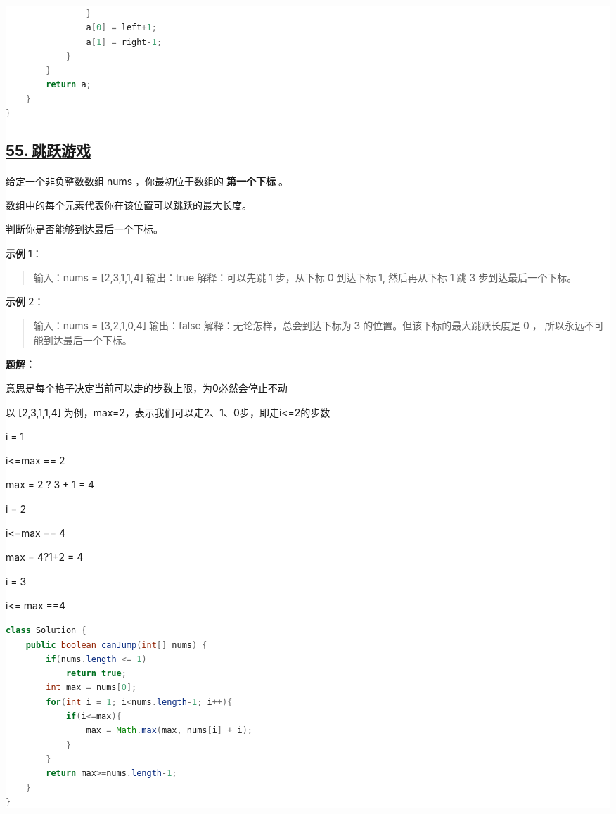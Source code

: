 ```Java
                }
                a[0] = left+1;
                a[1] = right-1;
            }
        }
        return a;
    }
}
```

## [55. 跳跃游戏](https://leetcode-cn.com/problems/jump-game/)

给定一个非负整数数组 nums ，你最初位于数组的 **第一个下标** 。

数组中的每个元素代表你在该位置可以跳跃的最大长度。

判断你是否能够到达最后一个下标。 

**示例** 1：

> 输入：nums = [2,3,1,1,4]
> 输出：true
> 解释：可以先跳 1 步，从下标 0 到达下标 1, 然后再从下标 1 跳 3 步到达最后一个下标。

**示例** 2：

> 输入：nums = [3,2,1,0,4]
> 输出：false
> 解释：无论怎样，总会到达下标为 3 的位置。但该下标的最大跳跃长度是 0 ， 所以永远不可能到达最后一个下标。

**题解：**

意思是每个格子决定当前可以走的步数上限，为0必然会停止不动

以 [2,3,1,1,4] 为例，max=2，表示我们可以走2、1、0步，即走i<=2的步数

i = 1

i<=max == 2

max = 2 ? 3 + 1 = 4

i = 2

i<=max == 4

max = 4?1+2 = 4

i = 3

i<= max ==4

  

```Java
class Solution {
    public boolean canJump(int[] nums) {
        if(nums.length <= 1)
            return true;
        int max = nums[0];
        for(int i = 1; i<nums.length-1; i++){
            if(i<=max){
                max = Math.max(max, nums[i] + i);
            }
        }
        return max>=nums.length-1;
    }
}
```



